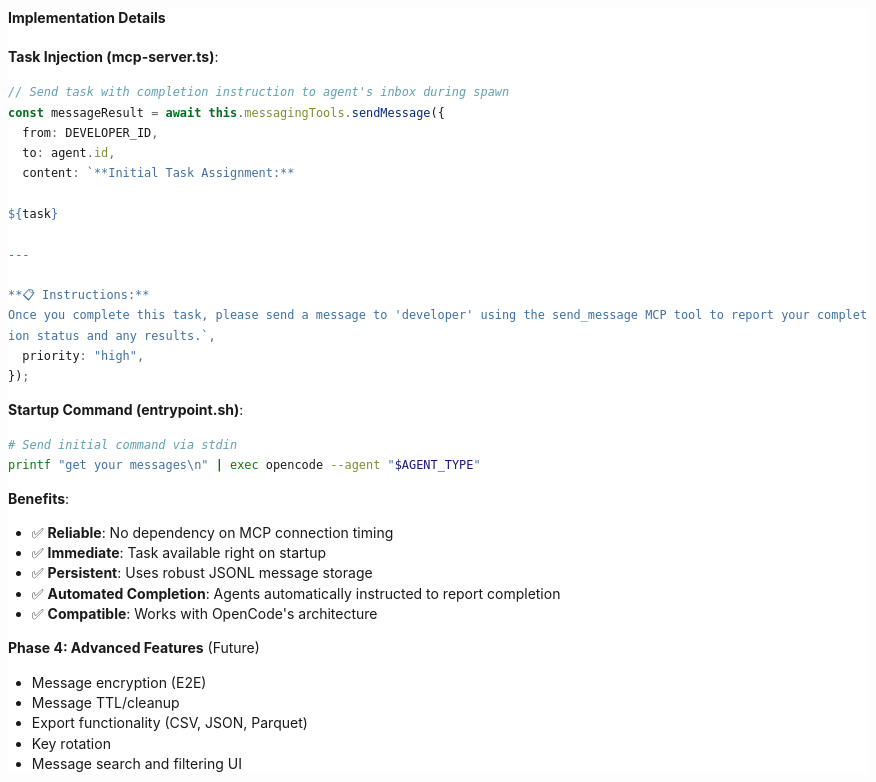 #### Implementation Details

**Task Injection (mcp-server.ts)**:

```typescript
// Send task with completion instruction to agent's inbox during spawn
const messageResult = await this.messagingTools.sendMessage({
  from: DEVELOPER_ID,
  to: agent.id,
  content: `**Initial Task Assignment:**

${task}

---

**📋 Instructions:**
Once you complete this task, please send a message to 'developer' using the send_message MCP tool to report your completion status and any results.`,
  priority: "high",
});
```

**Startup Command (entrypoint.sh)**:

```bash
# Send initial command via stdin
printf "get your messages\n" | exec opencode --agent "$AGENT_TYPE"
```

**Benefits**:

- ✅ **Reliable**: No dependency on MCP connection timing
- ✅ **Immediate**: Task available right on startup
- ✅ **Persistent**: Uses robust JSONL message storage
- ✅ **Automated Completion**: Agents automatically instructed to report completion
- ✅ **Compatible**: Works with OpenCode's architecture

**Phase 4: Advanced Features** (Future)

- Message encryption (E2E)
- Message TTL/cleanup
- Export functionality (CSV, JSON, Parquet)
- Key rotation
- Message search and filtering UI
